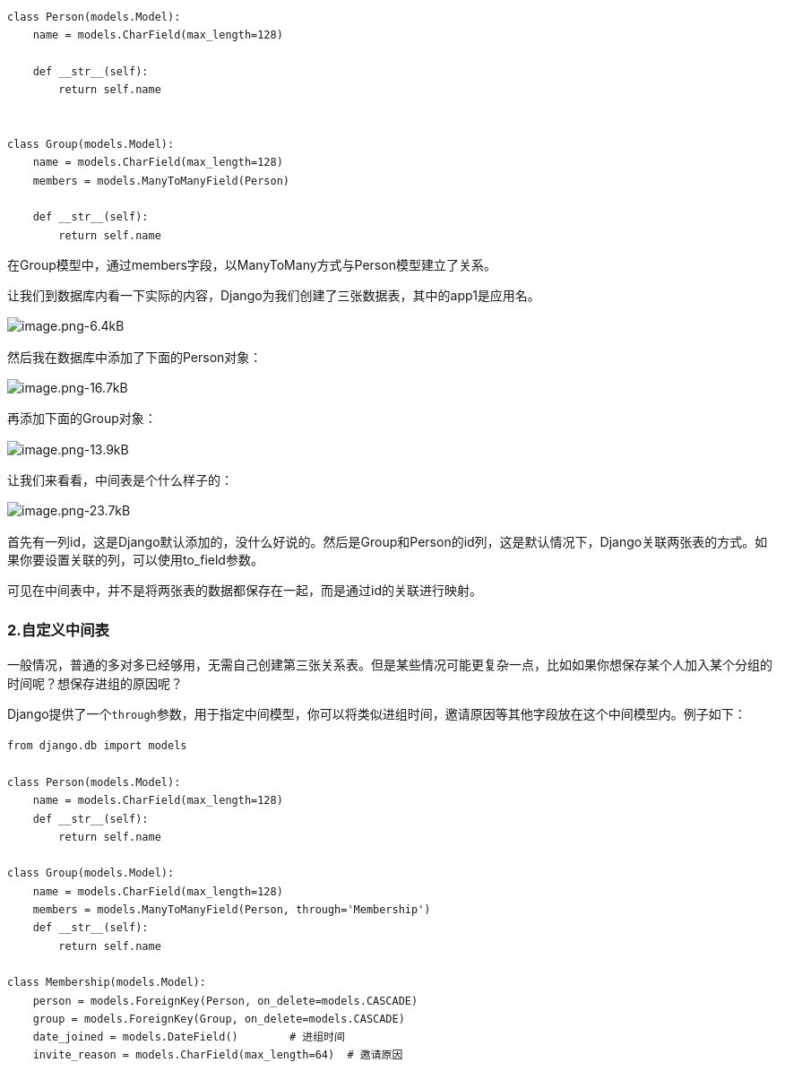 ```
class Person(models.Model):
    name = models.CharField(max_length=128)

    def __str__(self):
        return self.name


class Group(models.Model):
    name = models.CharField(max_length=128)
    members = models.ManyToManyField(Person)

    def __str__(self):
        return self.name
```

在Group模型中，通过members字段，以ManyToMany方式与Person模型建立了关系。

让我们到数据库内看一下实际的内容，Django为我们创建了三张数据表，其中的app1是应用名。

![image.png-6.4kB](http://static.zybuluo.com/feixuelove1009/ce9q6hq63vz6769bg5qe85id/image.png)

然后我在数据库中添加了下面的Person对象：

![image.png-16.7kB](http://static.zybuluo.com/feixuelove1009/ygwped2iv1l14jm1mlz3otsd/image.png)

再添加下面的Group对象：

![image.png-13.9kB](http://static.zybuluo.com/feixuelove1009/9dhr7a33ixgyl8qimq5reyth/image.png)

让我们来看看，中间表是个什么样子的：

![image.png-23.7kB](http://static.zybuluo.com/feixuelove1009/s02nszzgk1h824gg32qg7zok/image.png)

首先有一列id，这是Django默认添加的，没什么好说的。然后是Group和Person的id列，这是默认情况下，Django关联两张表的方式。如果你要设置关联的列，可以使用to_field参数。

可见在中间表中，并不是将两张表的数据都保存在一起，而是通过id的关联进行映射。

### 2.自定义中间表

一般情况，普通的多对多已经够用，无需自己创建第三张关系表。但是某些情况可能更复杂一点，比如如果你想保存某个人加入某个分组的时间呢？想保存进组的原因呢？

Django提供了一个`through`参数，用于指定中间模型，你可以将类似进组时间，邀请原因等其他字段放在这个中间模型内。例子如下：

```
from django.db import models

class Person(models.Model):
    name = models.CharField(max_length=128)
    def __str__(self): 
        return self.name
        
class Group(models.Model):
    name = models.CharField(max_length=128)
    members = models.ManyToManyField(Person, through='Membership')
    def __str__(self): 
        return self.name

class Membership(models.Model):
    person = models.ForeignKey(Person, on_delete=models.CASCADE)
    group = models.ForeignKey(Group, on_delete=models.CASCADE)
    date_joined = models.DateField()        # 进组时间
    invite_reason = models.CharField(max_length=64)  # 邀请原因
```
